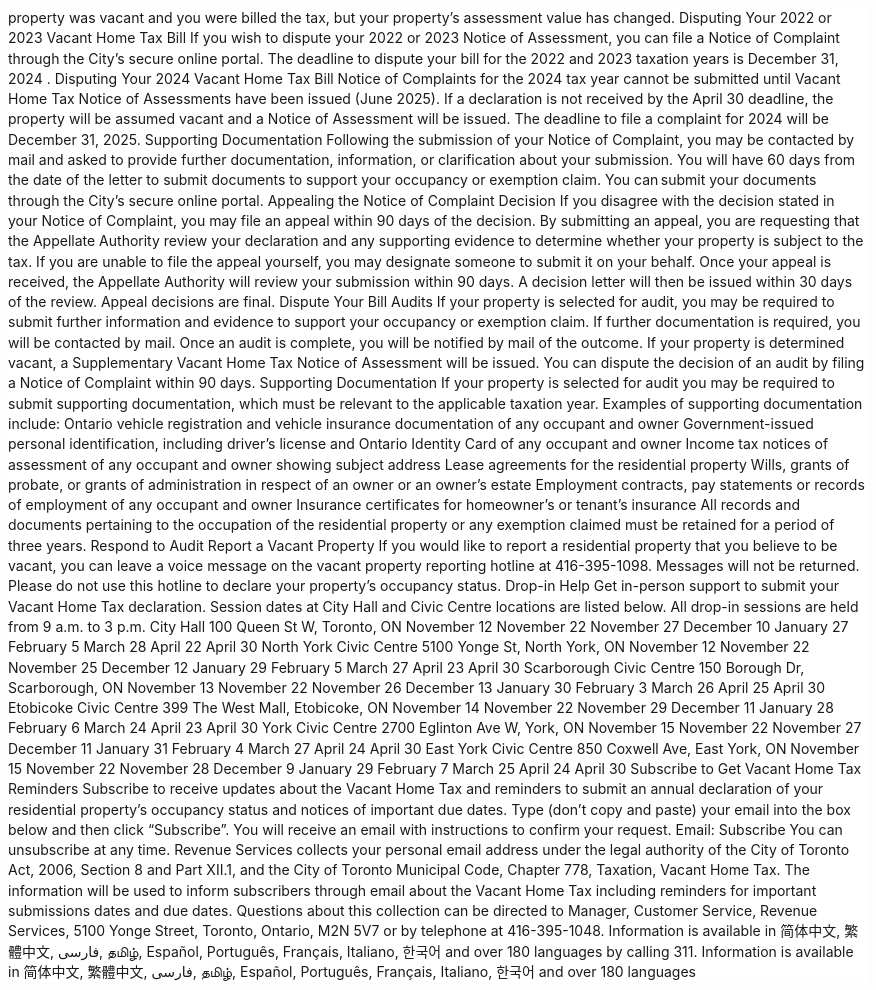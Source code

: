 property was vacant and you were billed the tax, but your property’s assessment value has changed. Disputing Your 2022 or 2023 Vacant Home Tax Bill If you wish to dispute your 2022 or 2023 Notice of Assessment, you can file a Notice of Complaint through the City’s secure online portal. The deadline to dispute your bill for the 2022 and 2023 taxation years is December 31, 2024 . Disputing Your 2024 Vacant Home Tax Bill Notice of Complaints for the 2024 tax year cannot be submitted until Vacant Home Tax Notice of Assessments have been issued (June 2025). If a declaration is not received by the April 30 deadline, the property will be assumed vacant and a Notice of Assessment will be issued. The deadline to file a complaint for 2024 will be December 31, 2025. Supporting Documentation Following the submission of your Notice of Complaint, you may be contacted by mail and asked to provide further documentation, information, or clarification about your submission. You will have 60 days from the date of the letter to submit documents to support your occupancy or exemption claim. You can submit your documents through the City’s secure online portal. Appealing the Notice of Complaint Decision If you disagree with the decision stated in your Notice of Complaint, you may file an appeal within 90 days of the decision. By submitting an appeal, you are requesting that the Appellate Authority review your declaration and any supporting evidence to determine whether your property is subject to the tax. If you are unable to file the appeal yourself, you may designate someone to submit it on your behalf. Once your appeal is received, the Appellate Authority will review your submission within 90 days. A decision letter will then be issued within 30 days of the review. Appeal decisions are final. Dispute Your Bill Audits If your property is selected for audit, you may be required to submit further information and evidence to support your occupancy or exemption claim. If further documentation is required, you will be contacted by mail. Once an audit is complete, you will be notified by mail of the outcome. If your property is determined vacant, a Supplementary Vacant Home Tax Notice of Assessment will be issued. You can dispute the decision of an audit by filing a Notice of Complaint within 90 days. Supporting Documentation If your property is selected for audit you may be required to submit supporting documentation, which must be relevant to the applicable taxation year. Examples of supporting documentation include: Ontario vehicle registration and vehicle insurance documentation of any occupant and owner Government-issued personal identification, including driver’s license and Ontario Identity Card of any occupant and owner Income tax notices of assessment of any occupant and owner showing subject address Lease agreements for the residential property Wills, grants of probate, or grants of administration in respect of an owner or an owner’s estate Employment contracts, pay statements or records of employment of any occupant and owner Insurance certificates for homeowner’s or tenant’s insurance All records and documents pertaining to the occupation of the residential property or any exemption claimed must be retained for a period of three years. Respond to Audit Report a Vacant Property If you would like to report a residential property that you believe to be vacant, you can leave a voice message on the vacant property reporting hotline at 416-395-1098. Messages will not be returned. Please do not use this hotline to declare your property’s occupancy status. Drop-in Help Get in-person support to submit your Vacant Home Tax declaration. Session dates at City Hall and Civic Centre locations are listed below. All drop-in sessions are held from 9 a.m. to 3 p.m. City Hall 100 Queen St W, Toronto, ON November 12 November 22 November 27 December 10 January 27 February 5 March 28 April 22 April 30 North York Civic Centre 5100 Yonge St, North York, ON November 12 November 22 November 25 December 12 January 29 February 5 March 27 April 23 April 30 Scarborough Civic Centre 150 Borough Dr, Scarborough, ON November 13 November 22 November 26 December 13 January 30 February 3 March 26 April 25 April 30 Etobicoke Civic Centre 399 The West Mall, Etobicoke, ON November 14 November 22 November 29 December 11 January 28 February 6 March 24 April 23 April 30 York Civic Centre 2700 Eglinton Ave W, York, ON November 15 November 22 November 27 December 11 January 31 February 4 March 27 April 24 April 30 East York Civic Centre 850 Coxwell Ave, East York, ON November 15 November 22 November 28 December 9 January 29 February 7 March 25 April 24 April 30 Subscribe to Get Vacant Home Tax Reminders Subscribe to receive updates about the Vacant Home Tax and reminders to submit an annual declaration of your residential property’s occupancy status and notices of important due dates. Type (don’t copy and paste) your email into the box below and then click “Subscribe”. You will receive an email with instructions to confirm your request. Email: Subscribe You can unsubscribe at any time. Revenue Services collects your personal email address under the legal authority of the City of Toronto Act, 2006, Section 8 and Part XII.1, and the City of Toronto Municipal Code, Chapter 778, Taxation, Vacant Home Tax. The information will be used to inform subscribers through email about the Vacant Home Tax including reminders for important submissions dates and due dates. Questions about this collection can be directed to Manager, Customer Service, Revenue Services, 5100 Yonge Street, Toronto, Ontario, M2N 5V7 or by telephone at 416-395-1048. Information is available in 简体中文, 繁體中文, فارسی, தமிழ், Español, Português, Français, Italiano, 한국어 and over 180 languages by calling 311. Information is available in 简体中文, 繁體中文, فارسی, தமிழ், Español, Português, Français, Italiano, 한국어 and over 180 languages